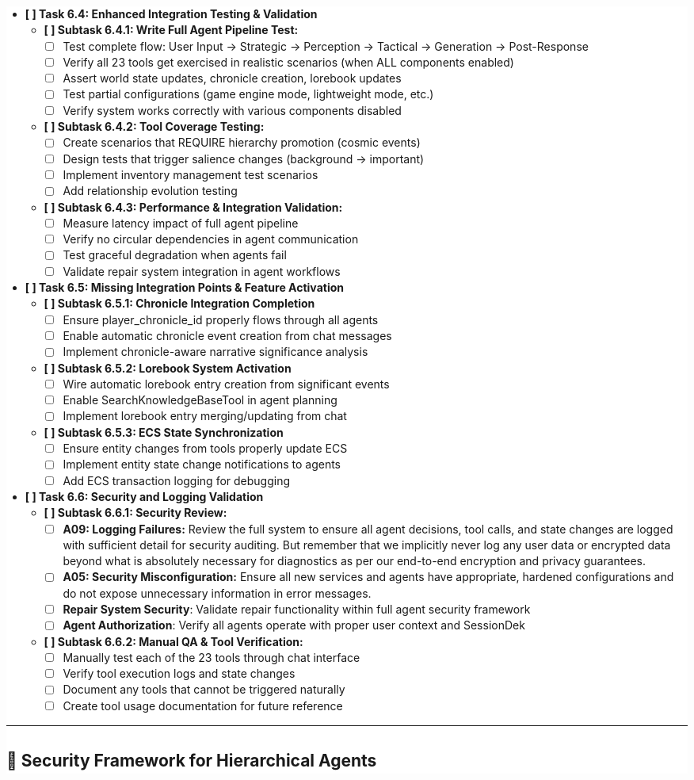 *   **[ ] Task 6.4: Enhanced Integration Testing & Validation**
    *   **[ ] Subtask 6.4.1: Write Full Agent Pipeline Test:** 
        *   [ ] Test complete flow: User Input → Strategic → Perception → Tactical → Generation → Post-Response
        *   [ ] Verify all 23 tools get exercised in realistic scenarios (when ALL components enabled)
        *   [ ] Assert world state updates, chronicle creation, lorebook updates
        *   [ ] Test partial configurations (game engine mode, lightweight mode, etc.)
        *   [ ] Verify system works correctly with various components disabled
    *   **[ ] Subtask 6.4.2: Tool Coverage Testing:**
        *   [ ] Create scenarios that REQUIRE hierarchy promotion (cosmic events)
        *   [ ] Design tests that trigger salience changes (background → important)
        *   [ ] Implement inventory management test scenarios
        *   [ ] Add relationship evolution testing
    *   **[ ] Subtask 6.4.3: Performance & Integration Validation:**
        *   [ ] Measure latency impact of full agent pipeline
        *   [ ] Verify no circular dependencies in agent communication
        *   [ ] Test graceful degradation when agents fail
        *   [ ] Validate repair system integration in agent workflows

*   **[ ] Task 6.5: Missing Integration Points & Feature Activation**
    *   **[ ] Subtask 6.5.1: Chronicle Integration Completion**
        *   [ ] Ensure player_chronicle_id properly flows through all agents
        *   [ ] Enable automatic chronicle event creation from chat messages
        *   [ ] Implement chronicle-aware narrative significance analysis
    *   **[ ] Subtask 6.5.2: Lorebook System Activation**
        *   [ ] Wire automatic lorebook entry creation from significant events
        *   [ ] Enable SearchKnowledgeBaseTool in agent planning
        *   [ ] Implement lorebook entry merging/updating from chat
    *   **[ ] Subtask 6.5.3: ECS State Synchronization**
        *   [ ] Ensure entity changes from tools properly update ECS
        *   [ ] Implement entity state change notifications to agents
        *   [ ] Add ECS transaction logging for debugging

*   **[ ] Task 6.6: Security and Logging Validation**
    *   **[ ] Subtask 6.6.1: Security Review:**
        *   [ ] **A09: Logging Failures:** Review the full system to ensure all agent decisions, tool calls, and state changes are logged with sufficient detail for security auditing. But remember that we implicitly never log any user data or encrypted data beyond what is absolutely necessary for diagnostics as per our end-to-end encryption and privacy guarantees.
        *   [ ] **A05: Security Misconfiguration:** Ensure all new services and agents have appropriate, hardened configurations and do not expose unnecessary information in error messages.
        *   [ ] **Repair System Security**: Validate repair functionality within full agent security framework
        *   [ ] **Agent Authorization**: Verify all agents operate with proper user context and SessionDek
    *   **[ ] Subtask 6.6.2: Manual QA & Tool Verification:**
        *   [ ] Manually test each of the 23 tools through chat interface
        *   [ ] Verify tool execution logs and state changes
        *   [ ] Document any tools that cannot be triggered naturally
        *   [ ] Create tool usage documentation for future reference

---

## 🔐 **Security Framework for Hierarchical Agents**
